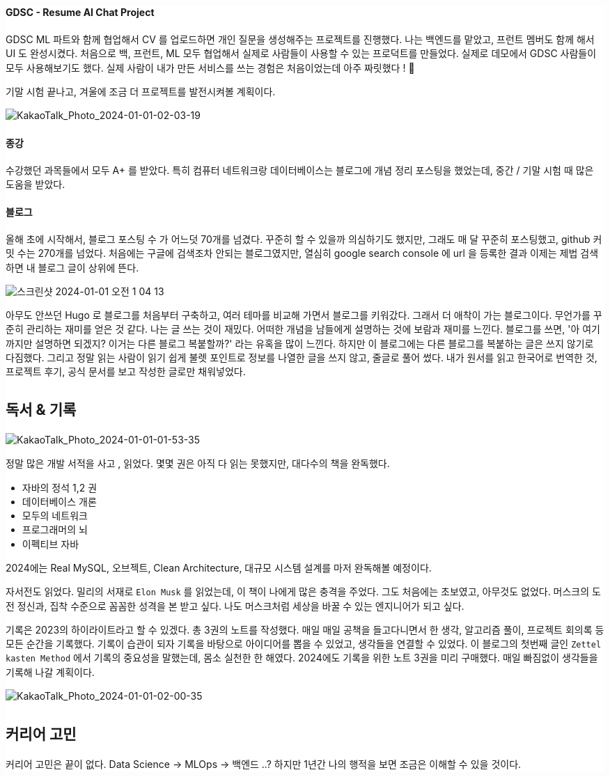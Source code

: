 #### GDSC - Resume AI Chat Project

GDSC ML 파트와 함께 협업해서 CV 를 업로드하면 개인 질문을 생성해주는 프로젝트를 진행했다. 나는 백엔드를 맡았고, 프런트 멤버도 함께 해서 UI 도 완성시켰다. 처음으로 백, 프런트, ML 모두 협업해서 실제로 사람들이 사용할 수 있는 프로덕트를 만들었다. 실제로 데모에서 GDSC 사람들이 모두 사용해보기도 했다. 실제 사람이 내가 만든 서비스를 쓰는 경험은 처음이었는데 아주 짜릿했다 ! 🤩

기말 시험 끝나고, 겨울에 조금 더 프로젝트를 발전시켜볼 계획이다. 


![KakaoTalk_Photo_2024-01-01-02-03-19](https://github.com/ddoddii/ddoddii.github.io/assets/95014836/73cb7069-4fa4-41d3-ae67-b12a58fbe93f "Resume AI Chat Project")


#### 종강

수강했던 과목들에서 모두 A+ 를 받았다. 특히 컴퓨터 네트워크랑 데이터베이스는 블로그에 개념 정리 포스팅을 했었는데, 중간 / 기말 시험 때 많은 도움을 받았다. 

#### 블로그
올해 초에 시작해서, 블로그 포스팅 수 가 어느덧 70개를 넘겼다. 꾸준히 할 수 있을까 의심하기도 했지만, 그래도 매 달 꾸준히 포스팅했고, github 커밋 수는 270개를 넘었다. 처음에는 구글에 검색조차 안되는 블로그였지만, 열심히 google search console 에 url 을 등록한 결과 이제는 제법 검색하면 내 블로그 글이 상위에 뜬다.



![스크린샷 2024-01-01 오전 1 04 13](https://github.com/ddoddii/ddoddii.github.io/assets/95014836/6be12689-2304-48bb-944c-dfffe5292086 "5번째로 뜨는 내 블로그")


아무도 안쓰던 Hugo 로 블로그를 처음부터 구축하고, 여러 테마를 비교해 가면서 블로그를 키워갔다. 그래서 더 애착이 가는 블로그이다. 무언가를 꾸준히 관리하는 재미를 얻은 것 같다. 나는 글 쓰는 것이 재밌다. 어떠한 개념을 남들에게 설명하는 것에 보람과 재미를 느낀다. 블로그를 쓰면, '아 여기까지만 설명하면 되겠지? 이거는 다른 블로그 복붙할까?' 라는 유혹을 많이 느낀다. 하지만 이 블로그에는 다른 블로그를 복붙하는 글은 쓰지 않기로 다짐했다. 그리고 정말 읽는 사람이 읽기 쉽게 불렛 포인트로 정보를 나열한 글을 쓰지 않고, 줄글로 풀어 썼다. 내가 원서를 읽고 한국어로 번역한 것, 프로젝트 후기, 공식 문서를 보고 작성한 글로만 채워넣었다. 



## 독서 & 기록 

![KakaoTalk_Photo_2024-01-01-01-53-35](https://github.com/ddoddii/ddoddii.github.io/assets/95014836/e75b7437-3636-437e-97dd-f302e4ef9d38 "2023 읽은 개발 서적")

정말 많은 개발 서적을 사고 , 읽었다. 몇몇 권은 아직 다 읽는 못했지만, 대다수의 책을 완독했다. 
- 자바의 정석 1,2 권
- 데이터베이스 개론
- 모두의 네트워크
- 프로그래머의 뇌
- 이펙티브 자바

2024에는 Real MySQL, 오브젝트, Clean Architecture, 대규모 시스템 설계를 마저 완독해볼 예정이다. 


자서전도 읽었다. 밀리의 서재로 `Elon Musk` 를 읽었는데, 이 책이 나에게 많은 충격을 주었다. 그도 처음에는 초보였고, 아무것도 없었다. 머스크의 도전 정신과, 집착 수준으로 꼼꼼한 성격을 본 받고 싶다. 나도 머스크처럼 세상을 바꿀 수 있는 엔지니어가 되고 싶다.

기록은 2023의 하이라이트라고 할 수 있겠다. 총 3권의 노트를 작성했다. 매일 매일 공책을 들고다니면서 한 생각, 알고리즘 풀이, 프로젝트 회의록 등 모든 순간을 기록했다. 기록이 습관이 되자 기록을 바탕으로 아이디어를 뽑을 수 있었고, 생각들을 연결할 수 있었다. 이 블로그의 첫번째 글인 `Zettelkasten Method` 에서 기록의 중요성을 말했는데, 몸소 실천한 한 해였다. 2024에도 기록을 위한 노트 3권을 미리 구매했다. 매일 빠짐없이 생각들을 기록해 나갈 계획이다. 

![KakaoTalk_Photo_2024-01-01-02-00-35](https://github.com/ddoddii/ddoddii.github.io/assets/95014836/aa48ca57-ae16-4a0e-b1a4-71f32dc143dd "나의 잡다한 기록")

## 커리어 고민 
커리어 고민은 끝이 없다. Data Science -> MLOps -> 백엔드 ..? 하지만 1년간 나의 행적을 보면 조금은 이해할 수 있을 것이다. 

